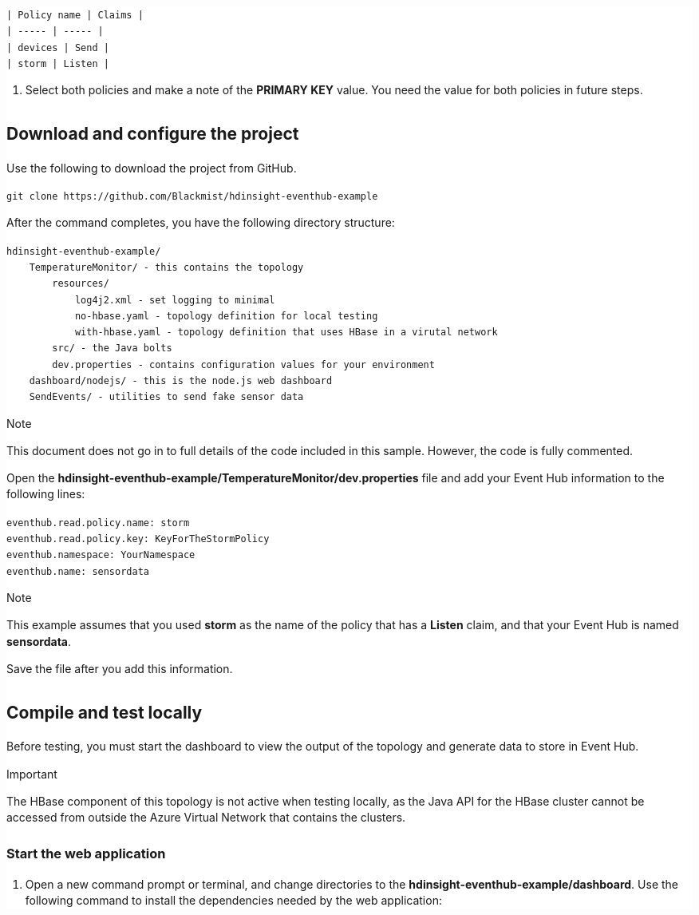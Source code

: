     | Policy name | Claims |
    | ----- | ----- |
    | devices | Send |
    | storm | Listen |

1. Select both policies and make a note of the **PRIMARY KEY** value. You need the value for both policies in future steps.

## Download and configure the project
Use the following to download the project from GitHub.

    git clone https://github.com/Blackmist/hdinsight-eventhub-example

After the command completes, you have the following directory structure:

    hdinsight-eventhub-example/
        TemperatureMonitor/ - this contains the topology
            resources/
                log4j2.xml - set logging to minimal
                no-hbase.yaml - topology definition for local testing
                with-hbase.yaml - topology definition that uses HBase in a virutal network
            src/ - the Java bolts
            dev.properties - contains configuration values for your environment
        dashboard/nodejs/ - this is the node.js web dashboard
        SendEvents/ - utilities to send fake sensor data

> [!NOTE]
> This document does not go in to full details of the code included in this sample. However, the code is fully commented.

Open the **hdinsight-eventhub-example/TemperatureMonitor/dev.properties** file and add your Event Hub information to the following lines:

    eventhub.read.policy.name: storm
    eventhub.read.policy.key: KeyForTheStormPolicy
    eventhub.namespace: YourNamespace
    eventhub.name: sensordata

> [!NOTE]
> This example assumes that you used **storm** as the name of the policy that has a **Listen** claim, and that your Event Hub is named **sensordata**.

Save the file after you add this information.

## Compile and test locally
Before testing, you must start the dashboard to view the output of the topology and generate data to store in Event Hub.

> [!IMPORTANT]
> The HBase component of this topology is not active when testing locally, as the Java API for the HBase cluster cannot be accessed from outside the Azure Virtual Network that contains the clusters.

### Start the web application
1. Open a new command prompt or terminal, and change directories to the **hdinsight-eventhub-example/dashboard**. Use the following command to install the dependencies needed by the web application:


[azure-portal]: https://portal.azure.cn